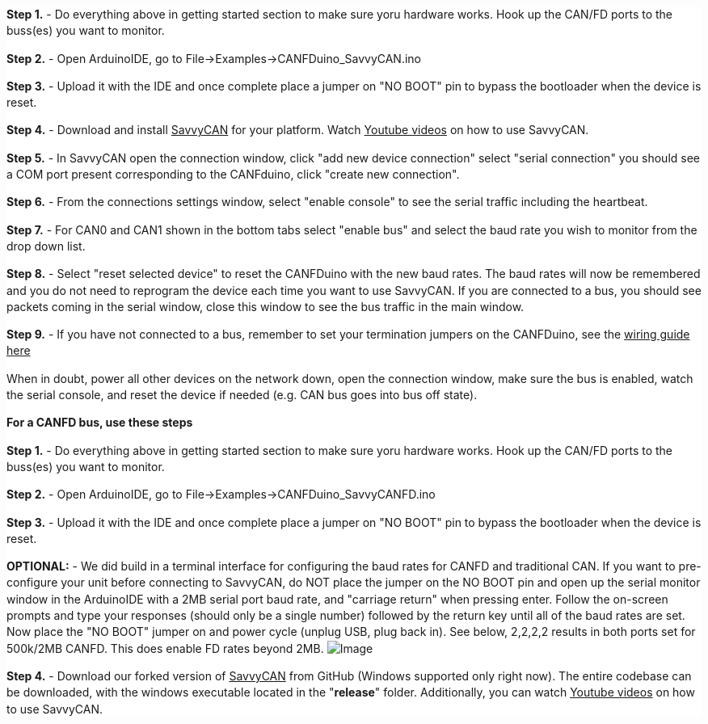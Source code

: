 **Step 1.** - Do everything above in getting started section to make sure yoru hardware works. Hook up the CAN/FD ports to the buss(es) you want to monitor. 

**Step 2.** - Open ArduinoIDE, go to File->Examples->CANFDuino_SavvyCAN.ino

**Step 3.** - Upload it with the IDE and once complete place a jumper on "NO BOOT" pin to bypass the bootloader when the device is reset.

**Step 4.** - Download and install [SavvyCAN](SavvyCAN.com) for your platform. Watch [Youtube videos](https://www.youtube.com/watch?v=kdA5Gdf3FAk) on how to use SavvyCAN.

**Step 5.** - In SavvyCAN open the connection window, click "add new device connection" select "serial connection" you should see a COM port present corresponding to the CANFduino, click "create new connection".  

**Step 6.** - From the connections settings window, select "enable console" to see the serial traffic including the heartbeat.   

**Step 7.** -  For CAN0 and CAN1 shown in the bottom tabs select "enable bus" and select the baud rate you wish to monitor from the drop down list.

**Step 8.** - Select "reset selected device" to reset the CANFDuino with the new baud rates. The baud rates will now be remembered and you do not need to reprogram the device each time you want to use SavvyCAN. If you are connected to a bus, you should see packets coming in the serial window, close this window to see the bus traffic in the main window.

**Step 9.** - If you have not connected to a bus, remember to set your termination jumpers on the CANFDuino, see the [wiring guide here](https://togglebit.net/2021/07/22/how-to-properly-wire-a-can-bus/)

When in doubt, power all other devices on the network down, open the connection window, make sure the bus is enabled, watch the serial console, and reset the device if needed (e.g. CAN bus goes into bus off state).

**For a CANFD bus, use these steps**

**Step 1.** - Do everything above in getting started section to make sure yoru hardware works. Hook up the CAN/FD ports to the buss(es) you want to monitor. 

**Step 2.** - Open ArduinoIDE, go to File->Examples->CANFDuino_SavvyCANFD.ino

**Step 3.** - Upload it with the IDE and once complete place a jumper on "NO BOOT" pin to bypass the bootloader when the device is reset.

**OPTIONAL:** -  We did build in a terminal interface for configuring the baud rates for CANFD and traditional CAN. If you want to pre-configure your unit before connecting to SavvyCAN, do NOT place the jumper on the NO BOOT pin and open up the serial monitor window in the ArduinoIDE with a 2MB serial port baud rate, and "carriage return" when pressing enter. Follow the on-screen prompts and type your responses (should only be a single number) followed by the return key until all of the baud rates are set. Now place the "NO BOOT" jumper on and power cycle (unplug USB, plug back in). See below, 2,2,2,2 results in both ports set for 500k/2MB CANFD. This does enable FD rates beyond 2MB.
![Image](https://togglebit.net/wp-content/uploads/2024/02/image.png)

**Step 4.** - Download our forked version of [SavvyCAN](https://github.com/togglebit/SavvyCAN) from GitHub (Windows supported only right now). The entire codebase can be downloaded, with the windows executable located in the "**release**" folder. Additionally, you can watch [Youtube videos](https://www.youtube.com/watch?v=kdA5Gdf3FAk) on how to use SavvyCAN.
